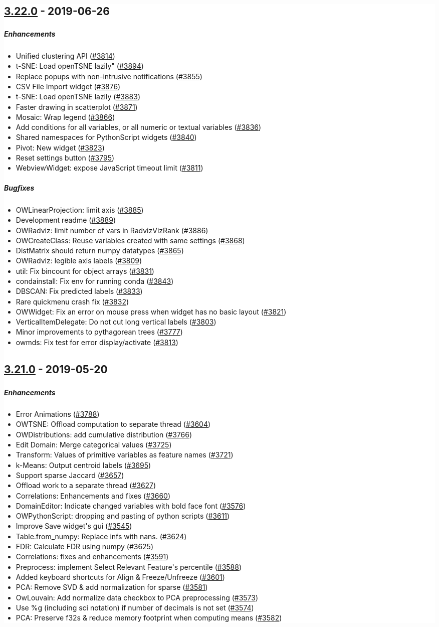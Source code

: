 
[3.22.0] - 2019-06-26
--------------------
##### Enhancements
* Unified clustering API ([#3814](../../pull/3814))
* t-SNE: Load openTSNE lazily" ([#3894](../../pull/3894))
* Replace popups with non-intrusive notifications ([#3855](../../pull/3855))
* CSV File Import widget ([#3876](../../pull/3876))
* t-SNE: Load openTSNE lazily ([#3883](../../pull/3883))
* Faster drawing in scatterplot ([#3871](../../pull/3871))
* Mosaic: Wrap legend ([#3866](../../pull/3866))
* Add conditions for all variables, or all numeric or textual variables ([#3836](../../pull/3836))
* Shared namespaces for PythonScript widgets ([#3840](../../pull/3840))
* Pivot: New widget ([#3823](../../pull/3823))
* Reset settings button ([#3795](../../pull/3795))
* WebviewWidget: expose JavaScript timeout limit ([#3811](../../pull/3811))

##### Bugfixes
* OWLinearProjection: limit axis ([#3885](../../pull/3885))
* Development readme ([#3889](../../pull/3889))
* OWRadviz: limit number of vars in RadvizVizRank ([#3886](../../pull/3886))
* OWCreateClass: Reuse variables created with same settings ([#3868](../../pull/3868))
* DistMatrix should return numpy datatypes ([#3865](../../pull/3865))
* OWRadviz: legible axis labels ([#3809](../../pull/3809))
* util: Fix bincount for object arrays ([#3831](../../pull/3831))
* condainstall: Fix env for running conda ([#3843](../../pull/3843))
* DBSCAN: Fix predicted labels ([#3833](../../pull/3833))
* Rare quickmenu crash fix ([#3832](../../pull/3832))
* OWWidget: Fix an error on mouse press when widget has no basic layout ([#3821](../../pull/3821))
* VerticalItemDelegate: Do not cut long vertical labels ([#3803](../../pull/3803))
* Minor improvements to pythagorean trees ([#3777](../../pull/3777))
* owmds: Fix test for error display/activate ([#3813](../../pull/3813))


[3.21.0] - 2019-05-20
---------------------
##### Enhancements
* Error Animations ([#3788](../../pull/3788))
* OWTSNE: Offload computation to separate thread ([#3604](../../pull/3604))
* OWDistributions: add cumulative distribution ([#3766](../../pull/3766))
* Edit Domain: Merge categorical values ([#3725](../../pull/3725))
* Transform: Values of primitive variables as feature names ([#3721](../../pull/3721))
* k-Means: Output centroid labels ([#3695](../../pull/3695))
* Support sparse Jaccard ([#3657](../../pull/3657))
* Offload work to a separate thread ([#3627](../../pull/3627))
* Correlations: Enhancements and fixes ([#3660](../../pull/3660))
* DomainEditor: Indicate changed variables with bold face font ([#3576](../../pull/3576))
* OWPythonScript: dropping and pasting of python scripts ([#3611](../../pull/3611))
* Improve Save widget's gui ([#3545](../../pull/3545))
* Table.from_numpy: Replace infs with nans. ([#3624](../../pull/3624))
* FDR: Calculate FDR using numpy ([#3625](../../pull/3625))
* Correlations: fixes and enhancements ([#3591](../../pull/3591))
* Preprocess: implement Select Relevant Feature's percentile ([#3588](../../pull/3588))
* Added keyboard shortcuts for Align & Freeze/Unfreeze  ([#3601](../../pull/3601))
* PCA: Remove SVD & add normalization for sparse ([#3581](../../pull/3581))
* OwLouvain: Add normalize data checkbox to PCA preprocessing ([#3573](../../pull/3573))
* Use %g (including sci notation) if number of decimals is not set ([#3574](../../pull/3574))
* PCA: Preserve f32s & reduce memory footprint when computing means ([#3582](../../pull/3582))


[next]: https://github.com/biolab/orange3/compare/3.27.0...HEAD
[3.26.0]: https://github.com/biolab/orange3/compare/3.26.0...3.27.0
[3.26.0]: https://github.com/biolab/orange3/compare/3.25.1...3.26.0
[3.25.1]: https://github.com/biolab/orange3/compare/3.25.0...3.25.1
[3.25.0]: https://github.com/biolab/orange3/compare/3.24.1...3.25.0
[3.24.1]: https://github.com/biolab/orange3/compare/3.24.0...3.24.1
[3.24.0]: https://github.com/biolab/orange3/compare/3.23.1...3.24.0
[3.23.1]: https://github.com/biolab/orange3/compare/3.23.0...3.23.1
[3.23.0]: https://github.com/biolab/orange3/compare/3.22.0...3.23.0
[3.22.0]: https://github.com/biolab/orange3/compare/3.21.0...3.22.0
[3.21.0]: https://github.com/biolab/orange3/compare/3.20.1...3.21.0
[3.20.1]: https://github.com/biolab/orange3/compare/3.20.0...3.20.1
[3.20.0]: https://github.com/biolab/orange3/compare/3.19.0...3.20.0
[3.19.0]: https://github.com/biolab/orange3/compare/3.18.0...3.19.0
[3.18.0]: https://github.com/biolab/orange3/compare/3.17.0...3.18.0
[3.17.0]: https://github.com/biolab/orange3/compare/3.16.0...3.17.0
[3.16.0]: https://github.com/biolab/orange3/compare/3.15.0...3.16.0
[3.15.0]: https://github.com/biolab/orange3/compare/3.14.0...3.15.0
[3.14.0]: https://github.com/biolab/orange3/compare/3.13.0...3.14.0
[3.13.0]: https://github.com/biolab/orange3/compare/3.12.0...3.13.0
[3.12.0]: https://github.com/biolab/orange3/compare/3.11.0...3.12.0
[3.11.0]: https://github.com/biolab/orange3/compare/3.10.0...3.11.0
[3.10.0]: https://github.com/biolab/orange3/compare/3.9.1...3.10.0
[3.9.1]: https://github.com/biolab/orange3/compare/3.9.0...3.9.1
[3.9.0]: https://github.com/biolab/orange3/compare/3.8.0...3.9.0
[3.8.0]: https://github.com/biolab/orange3/compare/3.7.1...3.8.0
[3.7.1]: https://github.com/biolab/orange3/compare/3.7.0...3.7.1
[3.7.0]: https://github.com/biolab/orange3/compare/3.6.0...3.7.0
[3.6.0]: https://github.com/biolab/orange3/compare/3.5.0...3.6.0
[3.5.0]: https://github.com/biolab/orange3/compare/3.4.5...3.5
[3.4.5]: https://github.com/biolab/orange3/compare/3.4.4...3.4.5
[3.4.4]: https://github.com/biolab/orange3/compare/3.4.3...3.4.4
[3.4.3]: https://github.com/biolab/orange3/compare/3.4.2...3.4.3
[3.4.2]: https://github.com/biolab/orange3/compare/3.4.1...3.4.2
[3.4.1]: https://github.com/biolab/orange3/compare/3.4.0...3.4.1
[3.4.0]: https://github.com/biolab/orange3/compare/3.3.12...3.4.0
[3.3.12]: https://github.com/biolab/orange3/compare/3.3.11...3.3.12
[3.3.11]: https://github.com/biolab/orange3/compare/3.3.10...3.3.11
[3.3.10]: https://github.com/biolab/orange3/compare/3.3.9...3.3.10
[3.3.9]: https://github.com/biolab/orange3/compare/3.3.8...3.3.9
[3.3.8]: https://github.com/biolab/orange3/compare/3.3.7...3.3.8
[3.3.7]: https://github.com/biolab/orange3/compare/3.3.6...3.3.7
[3.3.6]: https://github.com/biolab/orange3/compare/3.3.5...3.3.6
[3.3.5]: https://github.com/biolab/orange3/compare/3.3.4...3.3.5
[3.3.4]: https://github.com/biolab/orange3/compare/3.3.3...3.3.4
[3.3.3]: https://github.com/biolab/orange3/compare/3.3.2...3.3.3
[3.3.2]: https://github.com/biolab/orange3/compare/3.3.1...3.3.2
[3.3.1]: https://github.com/biolab/orange3/compare/3.3...3.3.1
[3.3]: https://github.com/biolab/orange3/compare/3.2...3.3
[3.2]: https://github.com/biolab/orange3/compare/3.1...3.2
[0.1]: https://web.archive.org/web/20040904090723/http://www.ailab.si/orange/